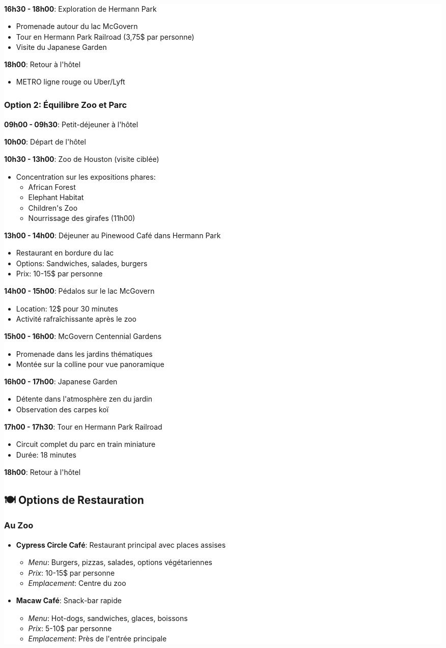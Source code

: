**16h30 - 18h00**: Exploration de Hermann Park
- Promenade autour du lac McGovern
- Tour en Hermann Park Railroad (3,75$ par personne)
- Visite du Japanese Garden

**18h00**: Retour à l'hôtel
- METRO ligne rouge ou Uber/Lyft

### Option 2: Équilibre Zoo et Parc

**09h00 - 09h30**: Petit-déjeuner à l'hôtel

**10h00**: Départ de l'hôtel

**10h30 - 13h00**: Zoo de Houston (visite ciblée)
- Concentration sur les expositions phares:
  - African Forest
  - Elephant Habitat
  - Children's Zoo
  - Nourrissage des girafes (11h00)

**13h00 - 14h00**: Déjeuner au Pinewood Café dans Hermann Park
- Restaurant en bordure du lac
- Options: Sandwiches, salades, burgers
- Prix: 10-15$ par personne

**14h00 - 15h00**: Pédalos sur le lac McGovern
- Location: 12$ pour 30 minutes
- Activité rafraîchissante après le zoo

**15h00 - 16h00**: McGovern Centennial Gardens
- Promenade dans les jardins thématiques
- Montée sur la colline pour vue panoramique

**16h00 - 17h00**: Japanese Garden
- Détente dans l'atmosphère zen du jardin
- Observation des carpes koï

**17h00 - 17h30**: Tour en Hermann Park Railroad
- Circuit complet du parc en train miniature
- Durée: 18 minutes

**18h00**: Retour à l'hôtel

## 🍽️ Options de Restauration

### Au Zoo
- **Cypress Circle Café**: Restaurant principal avec places assises
  - *Menu*: Burgers, pizzas, salades, options végétariennes
  - *Prix*: 10-15$ par personne
  - *Emplacement*: Centre du zoo

- **Macaw Café**: Snack-bar rapide
  - *Menu*: Hot-dogs, sandwiches, glaces, boissons
  - *Prix*: 5-10$ par personne
  - *Emplacement*: Près de l'entrée principale
